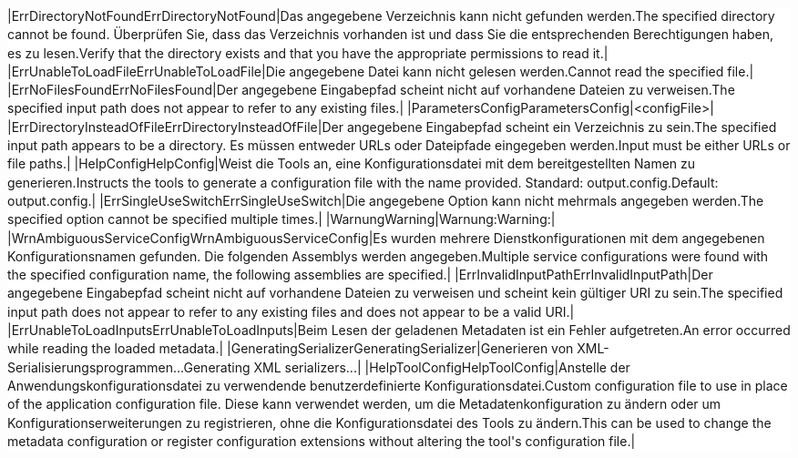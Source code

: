 |<span data-ttu-id="0cdcf-263">ErrDirectoryNotFound</span><span class="sxs-lookup"><span data-stu-id="0cdcf-263">ErrDirectoryNotFound</span></span>|<span data-ttu-id="0cdcf-264">Das angegebene Verzeichnis kann nicht gefunden werden.</span><span class="sxs-lookup"><span data-stu-id="0cdcf-264">The specified directory cannot be found.</span></span> <span data-ttu-id="0cdcf-265">Überprüfen Sie, dass das Verzeichnis vorhanden ist und dass Sie die entsprechenden Berechtigungen haben, es zu lesen.</span><span class="sxs-lookup"><span data-stu-id="0cdcf-265">Verify that the directory exists and that you have the appropriate permissions to read it.</span></span>|
|<span data-ttu-id="0cdcf-266">ErrUnableToLoadFile</span><span class="sxs-lookup"><span data-stu-id="0cdcf-266">ErrUnableToLoadFile</span></span>|<span data-ttu-id="0cdcf-267">Die angegebene Datei kann nicht gelesen werden.</span><span class="sxs-lookup"><span data-stu-id="0cdcf-267">Cannot read the specified file.</span></span>|
|<span data-ttu-id="0cdcf-268">ErrNoFilesFound</span><span class="sxs-lookup"><span data-stu-id="0cdcf-268">ErrNoFilesFound</span></span>|<span data-ttu-id="0cdcf-269">Der angegebene Eingabepfad scheint nicht auf vorhandene Dateien zu verweisen.</span><span class="sxs-lookup"><span data-stu-id="0cdcf-269">The specified input path does not appear to refer to any existing files.</span></span>|
|<span data-ttu-id="0cdcf-270">ParametersConfig</span><span class="sxs-lookup"><span data-stu-id="0cdcf-270">ParametersConfig</span></span>|\<configFile>|
|<span data-ttu-id="0cdcf-271">ErrDirectoryInsteadOfFile</span><span class="sxs-lookup"><span data-stu-id="0cdcf-271">ErrDirectoryInsteadOfFile</span></span>|<span data-ttu-id="0cdcf-272">Der angegebene Eingabepfad scheint ein Verzeichnis zu sein.</span><span class="sxs-lookup"><span data-stu-id="0cdcf-272">The specified input path appears to be a directory.</span></span> <span data-ttu-id="0cdcf-273">Es müssen entweder URLs oder Dateipfade eingegeben werden.</span><span class="sxs-lookup"><span data-stu-id="0cdcf-273">Input must be either URLs or file paths.</span></span>|
|<span data-ttu-id="0cdcf-274">HelpConfig</span><span class="sxs-lookup"><span data-stu-id="0cdcf-274">HelpConfig</span></span>|<span data-ttu-id="0cdcf-275">Weist die Tools an, eine Konfigurationsdatei mit dem bereitgestellten Namen zu generieren.</span><span class="sxs-lookup"><span data-stu-id="0cdcf-275">Instructs the tools to generate a configuration file with the name provided.</span></span> <span data-ttu-id="0cdcf-276">Standard: output.config.</span><span class="sxs-lookup"><span data-stu-id="0cdcf-276">Default: output.config.</span></span>|
|<span data-ttu-id="0cdcf-277">ErrSingleUseSwitch</span><span class="sxs-lookup"><span data-stu-id="0cdcf-277">ErrSingleUseSwitch</span></span>|<span data-ttu-id="0cdcf-278">Die angegebene Option kann nicht mehrmals angegeben werden.</span><span class="sxs-lookup"><span data-stu-id="0cdcf-278">The specified option cannot be specified multiple times.</span></span>|
|<span data-ttu-id="0cdcf-279">Warnung</span><span class="sxs-lookup"><span data-stu-id="0cdcf-279">Warning</span></span>|<span data-ttu-id="0cdcf-280">Warnung:</span><span class="sxs-lookup"><span data-stu-id="0cdcf-280">Warning:</span></span>|
|<span data-ttu-id="0cdcf-281">WrnAmbiguousServiceConfig</span><span class="sxs-lookup"><span data-stu-id="0cdcf-281">WrnAmbiguousServiceConfig</span></span>|<span data-ttu-id="0cdcf-282">Es wurden mehrere Dienstkonfigurationen mit dem angegebenen Konfigurationsnamen gefunden. Die folgenden Assemblys werden angegeben.</span><span class="sxs-lookup"><span data-stu-id="0cdcf-282">Multiple service configurations were found with the specified configuration name, the following assemblies are specified.</span></span>|
|<span data-ttu-id="0cdcf-283">ErrInvalidInputPath</span><span class="sxs-lookup"><span data-stu-id="0cdcf-283">ErrInvalidInputPath</span></span>|<span data-ttu-id="0cdcf-284">Der angegebene Eingabepfad scheint nicht auf vorhandene Dateien zu verweisen und scheint kein gültiger URI zu sein.</span><span class="sxs-lookup"><span data-stu-id="0cdcf-284">The specified input path does not appear to refer to any existing files and does not appear to be a valid URI.</span></span>|
|<span data-ttu-id="0cdcf-285">ErrUnableToLoadInputs</span><span class="sxs-lookup"><span data-stu-id="0cdcf-285">ErrUnableToLoadInputs</span></span>|<span data-ttu-id="0cdcf-286">Beim Lesen der geladenen Metadaten ist ein Fehler aufgetreten.</span><span class="sxs-lookup"><span data-stu-id="0cdcf-286">An error occurred while reading the loaded metadata.</span></span>|
|<span data-ttu-id="0cdcf-287">GeneratingSerializer</span><span class="sxs-lookup"><span data-stu-id="0cdcf-287">GeneratingSerializer</span></span>|<span data-ttu-id="0cdcf-288">Generieren von XML-Serialisierungsprogrammen...</span><span class="sxs-lookup"><span data-stu-id="0cdcf-288">Generating XML serializers...</span></span>|
|<span data-ttu-id="0cdcf-289">HelpToolConfig</span><span class="sxs-lookup"><span data-stu-id="0cdcf-289">HelpToolConfig</span></span>|<span data-ttu-id="0cdcf-290">Anstelle der Anwendungskonfigurationsdatei zu verwendende benutzerdefinierte Konfigurationsdatei.</span><span class="sxs-lookup"><span data-stu-id="0cdcf-290">Custom configuration file to use in place of the application configuration file.</span></span> <span data-ttu-id="0cdcf-291">Diese kann verwendet werden, um die Metadatenkonfiguration zu ändern oder um Konfigurationserweiterungen zu registrieren, ohne die Konfigurationsdatei des Tools zu ändern.</span><span class="sxs-lookup"><span data-stu-id="0cdcf-291">This can be used to change the metadata configuration or register configuration extensions without altering the tool's configuration file.</span></span>|